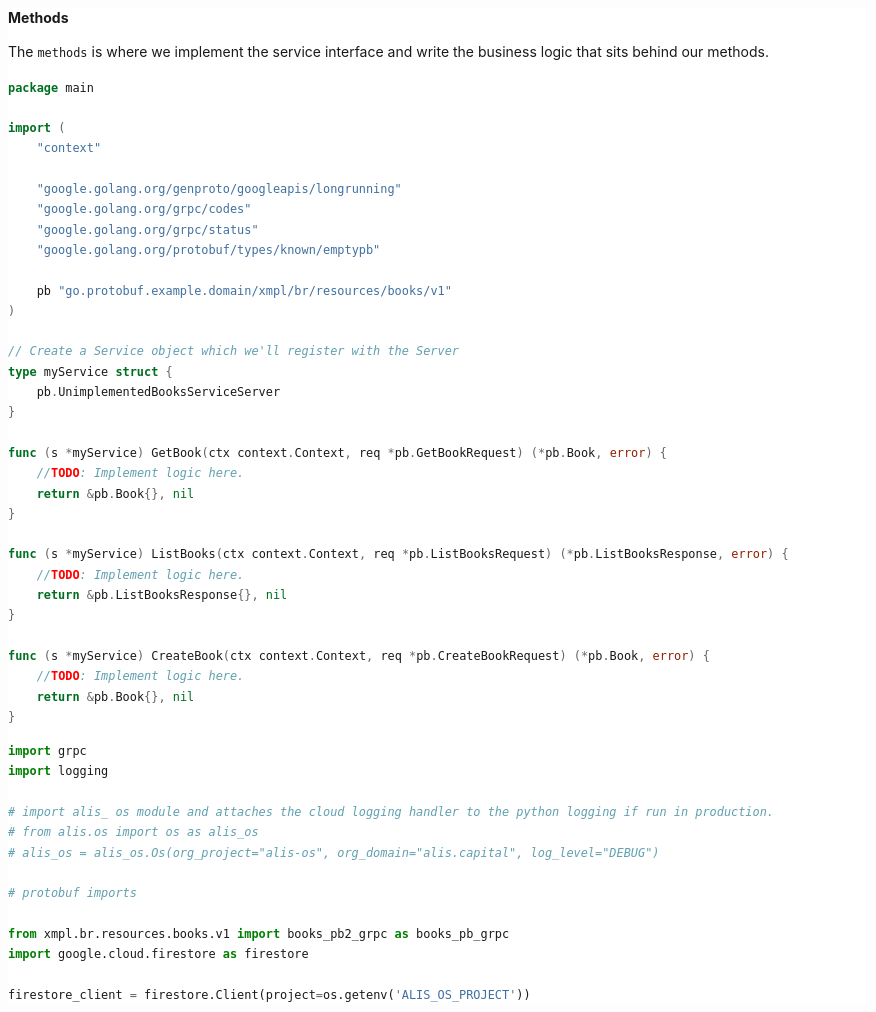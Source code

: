 </tab>
</tabs>

**Methods**

The `methods` is where we implement the service interface and write the business logic that sits behind our methods.

<tabs>
<tab name="Go">

```go
package main

import (
    "context"

	"google.golang.org/genproto/googleapis/longrunning"
	"google.golang.org/grpc/codes"
	"google.golang.org/grpc/status"
	"google.golang.org/protobuf/types/known/emptypb"

	pb "go.protobuf.example.domain/xmpl/br/resources/books/v1"
)

// Create a Service object which we'll register with the Server
type myService struct {
    pb.UnimplementedBooksServiceServer
}

func (s *myService) GetBook(ctx context.Context, req *pb.GetBookRequest) (*pb.Book, error) {
    //TODO: Implement logic here.
    return &pb.Book{}, nil
}

func (s *myService) ListBooks(ctx context.Context, req *pb.ListBooksRequest) (*pb.ListBooksResponse, error) {
    //TODO: Implement logic here.
    return &pb.ListBooksResponse{}, nil
}

func (s *myService) CreateBook(ctx context.Context, req *pb.CreateBookRequest) (*pb.Book, error) {
    //TODO: Implement logic here.
    return &pb.Book{}, nil
}

```

</tab>
<tab name="Python">

```python
import grpc
import logging

# import alis_ os module and attaches the cloud logging handler to the python logging if run in production.
# from alis.os import os as alis_os
# alis_os = alis_os.Os(org_project="alis-os", org_domain="alis.capital", log_level="DEBUG")

# protobuf imports

from xmpl.br.resources.books.v1 import books_pb2_grpc as books_pb_grpc
import google.cloud.firestore as firestore

firestore_client = firestore.Client(project=os.getenv('ALIS_OS_PROJECT'))

```